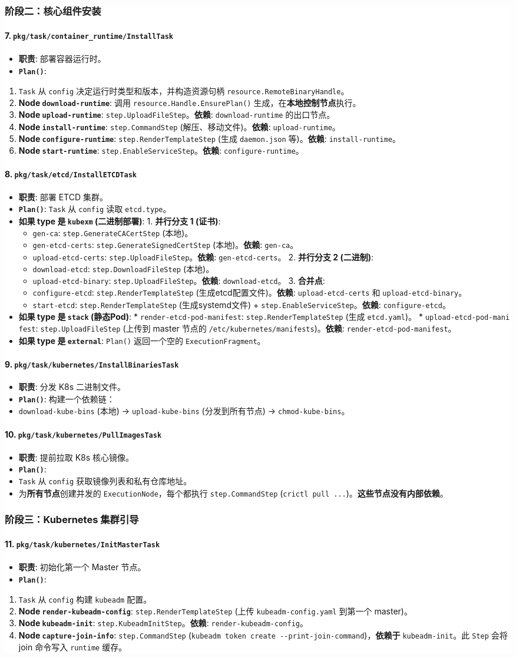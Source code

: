 ### **阶段二：核心组件安装**

#### 7. `pkg/task/container_runtime/InstallTask`
*   **职责**: 部署容器运行时。
*   **`Plan()`**:
   1.  `Task` 从 `config` 决定运行时类型和版本，并构造资源句柄 `resource.RemoteBinaryHandle`。
   2.  **Node `download-runtime`**: 调用 `resource.Handle.EnsurePlan()` 生成，在**本地控制节点**执行。
   3.  **Node `upload-runtime`**: `step.UploadFileStep`。**依赖**: `download-runtime` 的出口节点。
   4.  **Node `install-runtime`**: `step.CommandStep` (解压、移动文件)。**依赖**: `upload-runtime`。
   5.  **Node `configure-runtime`**: `step.RenderTemplateStep` (生成 `daemon.json` 等)。**依赖**: `install-runtime`。
   6.  **Node `start-runtime`**: `step.EnableServiceStep`。**依赖**: `configure-runtime`。

#### 8. `pkg/task/etcd/InstallETCDTask`
*   **职责**: 部署 ETCD 集群。
*   **`Plan()`**: `Task` 从 `config` 读取 `etcd.type`。
   *   **如果 type 是 `kubexm` (二进制部署)**:
      1.  **并行分支 1 (证书)**:
         *   `gen-ca`: `step.GenerateCACertStep` (本地)。
         *   `gen-etcd-certs`: `step.GenerateSignedCertStep` (本地)。**依赖**: `gen-ca`。
         *   `upload-etcd-certs`: `step.UploadFileStep`。**依赖**: `gen-etcd-certs`。
      2.  **并行分支 2 (二进制)**:
         *   `download-etcd`: `step.DownloadFileStep` (本地)。
         *   `upload-etcd-binary`: `step.UploadFileStep`。**依赖**: `download-etcd`。
      3.  **合并点**:
         *   `configure-etcd`: `step.RenderTemplateStep` (生成etcd配置文件)。**依赖**: `upload-etcd-certs` 和 `upload-etcd-binary`。
         *   `start-etcd`: `step.RenderTemplateStep` (生成systemd文件) + `step.EnableServiceStep`。**依赖**: `configure-etcd`。
   *   **如果 type 是 `stack` (静态Pod)**:
      *   `render-etcd-pod-manifest`: `step.RenderTemplateStep` (生成 `etcd.yaml`)。
      *   `upload-etcd-pod-manifest`: `step.UploadFileStep` (上传到 master 节点的 `/etc/kubernetes/manifests`)。**依赖**: `render-etcd-pod-manifest`。
   *   **如果 type 是 `external`**: `Plan()` 返回一个空的 `ExecutionFragment`。

#### 9. `pkg/task/kubernetes/InstallBinariesTask`
*   **职责**: 分发 K8s 二进制文件。
*   **`Plan()`**: 构建一个依赖链：
   *   `download-kube-bins` (本地) -> `upload-kube-bins` (分发到所有节点) -> `chmod-kube-bins`。

#### 10. `pkg/task/kubernetes/PullImagesTask`
*   **职责**: 提前拉取 K8s 核心镜像。
*   **`Plan()`**:
   *   `Task` 从 `config` 获取镜像列表和私有仓库地址。
   *   为**所有节点**创建并发的 `ExecutionNode`，每个都执行 `step.CommandStep` (`crictl pull ...`)。**这些节点没有内部依赖**。

### **阶段三：Kubernetes 集群引导**

#### 11. `pkg/task/kubernetes/InitMasterTask`
*   **职责**: 初始化第一个 Master 节点。
*   **`Plan()`**:
   1.  `Task` 从 `config` 构建 `kubeadm` 配置。
   2.  **Node `render-kubeadm-config`**: `step.RenderTemplateStep` (上传 `kubeadm-config.yaml` 到第一个 master)。
   3.  **Node `kubeadm-init`**: `step.KubeadmInitStep`。**依赖**: `render-kubeadm-config`。
   4.  **Node `capture-join-info`**: `step.CommandStep` (`kubeadm token create --print-join-command`)，**依赖于** `kubeadm-init`。此 `Step` 会将 join 命令写入 `runtime` 缓存。
